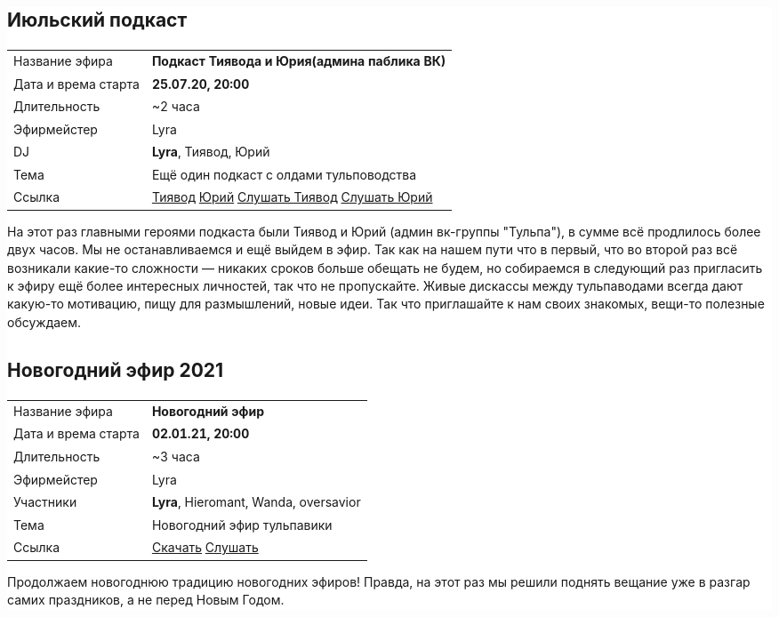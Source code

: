 
##   Июльский подкаст 

|||
|---|---|
| Название эфира | **Подкаст Тиявода и Юрия(админа паблика ВК)**  |
|Дата и врема старта | **25.07.20, 20:00** |
|Длительность        | ~2 часа |
|Эфирмейстер         | Lyra |
|DJ                  | **Lyra**, Тиявод, Юрий |
|Тема                | Ещё один подкаст с олдами тульповодства |
|Ссылка              | [Тиявод](https://disk.yandex.ru/d/t8krktnZNJiarQ) [Юрий](https://disk.yandex.ru/d/f88nxu0TbQg6FA) [Слушать Тиявод](https://scaledteam.ru/tulpawiki-radio/2020_07_25%20Июльский%20подкаст%20Тиявод.webm) [Слушать Юрий](https://scaledteam.ru/tulpawiki-radio/2020_07_25%20Июльский%20подкаст%20Юрий.webm) |

 На этот раз главными героями подкаста были Тиявод и Юрий (админ вк-группы "Тульпа"), в сумме всё продлилось более двух часов. 
Мы не останавливаемся и ещё выйдем в эфир. Так как на нашем пути что в первый, что во второй раз всё возникали какие-то сложности — никаких сроков больше обещать не будем, но собираемся в следующий раз пригласить к эфиру ещё более интересных личностей, так что не пропускайте. Живые дискассы между тульпаводами всегда дают какую-то мотивацию, пищу для размышлений, новые идеи. Так что приглашайте к нам своих знакомых, вещи-то полезные обсуждаем.


##   Новогодний эфир 2021 

|||
|---|---|
| Название эфира | **Новогодний эфир**  |
|Дата и врема старта | **02.01.21, 20:00** |
|Длительность        | ~3 часа |
|Эфирмейстер         | Lyra |
|Участники                  | **Lyra**, Hieromant, Wanda, oversavior |
|Тема                | Новогодний эфир тульпавики |
|Ссылка              | [Скачать](https://disk.yandex.ru/d/0RoKYRB3hOQYDg) [Слушать](https://scaledteam.ru/tulpawiki-radio/2021_01_02%20Новогодний%20эфир%202021.webm) |

Продолжаем новогоднюю традицию новогодних эфиров! Правда, на этот раз мы решили поднять вещание уже в разгар самих праздников, а не перед Новым Годом.
